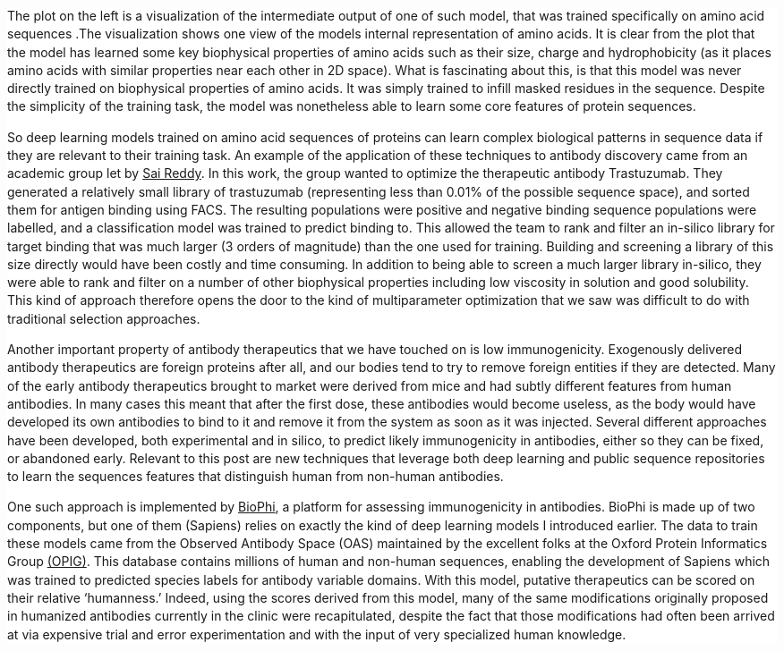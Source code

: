 The plot on the left is a visualization of the intermediate output of one of
such model, that was trained specifically on amino acid sequences
.The visualization shows one view of the models internal representation of
amino acids. It is clear from the plot that the model has learned some key
biophysical properties of amino acids such as their size, charge and
hydrophobicity (as it places amino acids with similar properties near each other
in 2D space). What is fascinating about this, is that this model was never
directly trained on biophysical properties of amino acids. It was simply trained
to infill masked residues in the sequence. Despite the simplicity of the
training task, the model was nonetheless able to learn some core features of
protein sequences.

So deep learning models trained on amino acid sequences of proteins can learn
complex biological patterns in sequence data if they are relevant to their
training task. An example of the application of these techniques to antibody
discovery came from an academic group let by [Sai
Reddy](https://www.nature.com/articles/s41551-021-00699-9). In this work, the
group wanted to optimize the therapeutic antibody Trastuzumab. They generated a
relatively small library of trastuzumab (representing less than 0.01% of the
possible sequence space), and sorted them for antigen binding using FACS. The
resulting populations were positive and negative binding sequence populations
were labelled, and a classification model was trained to predict binding to.
This allowed the team to rank and filter an in-silico library for target binding
that was much larger (3 orders of magnitude) than the one used for training.
Building and screening a library of this size directly would have been costly
and time consuming. In addition to being able to screen a much larger library
in-silico, they were able to rank and filter on a number of other biophysical
properties including low viscosity in solution and good solubility. This kind of
approach therefore opens the door to the kind of multiparameter optimization
that we saw was difficult to do with traditional selection approaches.

Another important property of antibody therapeutics that we have touched on is
low immunogenicity. Exogenously delivered antibody therapeutics are foreign
proteins after all, and our bodies tend to try to remove foreign entities if
they are detected. Many of the early antibody therapeutics brought to market
were derived from mice and had subtly different features from human antibodies.
In many cases this meant that after the first dose, these antibodies would
become useless, as the body would have developed its own antibodies to bind to
it and remove it from the system as soon as it was injected. Several different
approaches have been developed, both experimental and in silico, to predict
likely immunogenicity in antibodies, either so they can be fixed, or abandoned
early. Relevant to this post are new techniques that leverage both deep learning
and public sequence repositories to learn the sequences features that
distinguish human from non-human antibodies.

One such approach is implemented by [BioPhi](https://www.tandfonline.com/doi/full/10.1080/19420862.2021.2020203), a platform
for assessing immunogenicity in antibodies. BioPhi is made up of two components,
but one of them (Sapiens) relies on exactly the kind of deep learning models
I introduced earlier. The data to train these models came from the Observed
Antibody Space (OAS) maintained by the excellent folks at the Oxford Protein
Informatics Group [(OPIG)](https://opig.stats.ox.ac.uk/webapps/oas/). This database contains millions of human and
non-human sequences, enabling the development of Sapiens which was trained
to predicted species labels for antibody variable domains. With this model,
putative therapeutics can be scored on their relative ‘humanness.’ Indeed,
using the scores derived from this model, many of the same modifications
originally proposed in humanized antibodies currently in the clinic were
recapitulated, despite the fact that those modifications had often been
arrived at via expensive trial and error experimentation and with the input
of very specialized human knowledge.
